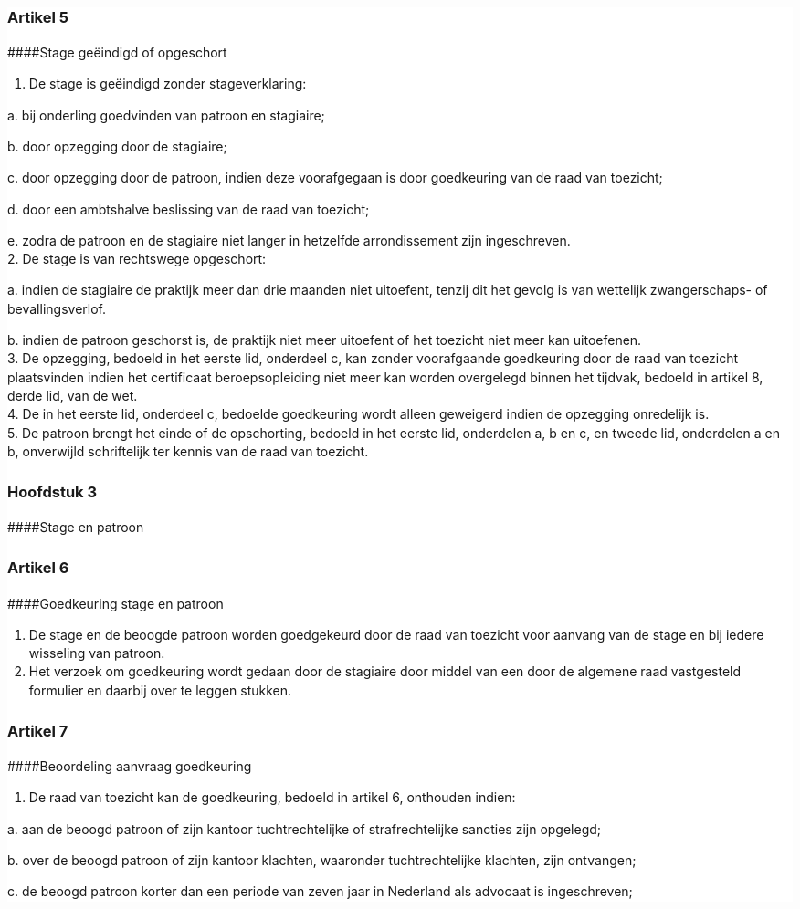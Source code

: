 ### Artikel  5  

####Stage geëindigd of opgeschort

1.  De stage is geëindigd zonder stageverklaring: 

a. bij onderling goedvinden van patroon en stagiaire;  

b. door opzegging door de stagiaire;  

c. door opzegging door de patroon, indien deze voorafgegaan is door goedkeuring van de raad van toezicht;  

d. door een ambtshalve beslissing van de raad van toezicht;  

e. zodra de patroon en de stagiaire niet langer in hetzelfde arrondissement zijn ingeschreven.     
2.  De stage is van rechtswege opgeschort: 

a. indien de stagiaire de praktijk meer dan drie maanden niet uitoefent, tenzij dit het gevolg is van wettelijk zwangerschaps- of bevallingsverlof.  

b. indien de patroon geschorst is, de praktijk niet meer uitoefent of het toezicht niet meer kan uitoefenen.     
3.  De opzegging, bedoeld in het eerste lid, onderdeel c, kan zonder voorafgaande goedkeuring door de raad van toezicht plaatsvinden indien het certificaat beroepsopleiding niet meer kan worden overgelegd binnen het tijdvak, bedoeld in artikel 8, derde lid, van de wet.   
4.  De in het eerste lid, onderdeel c, bedoelde goedkeuring wordt alleen geweigerd indien de opzegging onredelijk is.   
5.  De patroon brengt het einde of de opschorting, bedoeld in het eerste lid, onderdelen a, b en c, en tweede lid, onderdelen a en b, onverwijld schriftelijk ter kennis van de raad van toezicht.   

### Hoofdstuk  3  

####Stage en patroon

### Artikel  6  

####Goedkeuring stage en patroon

1.  De stage en de beoogde patroon worden goedgekeurd door de raad van toezicht voor aanvang van de stage en bij iedere wisseling van patroon.   
2.  Het verzoek om goedkeuring wordt gedaan door de stagiaire door middel van een door de algemene raad vastgesteld formulier en daarbij over te leggen stukken.   

### Artikel  7  

####Beoordeling aanvraag goedkeuring

1.  De raad van toezicht kan de goedkeuring, bedoeld in artikel 6, onthouden indien: 

a. aan de beoogd patroon of zijn kantoor tuchtrechtelijke of strafrechtelijke sancties zijn opgelegd;  

b. over de beoogd patroon of zijn kantoor klachten, waaronder tuchtrechtelijke klachten, zijn ontvangen;  

c. de beoogd patroon korter dan een periode van zeven jaar in Nederland als advocaat is ingeschreven;  
